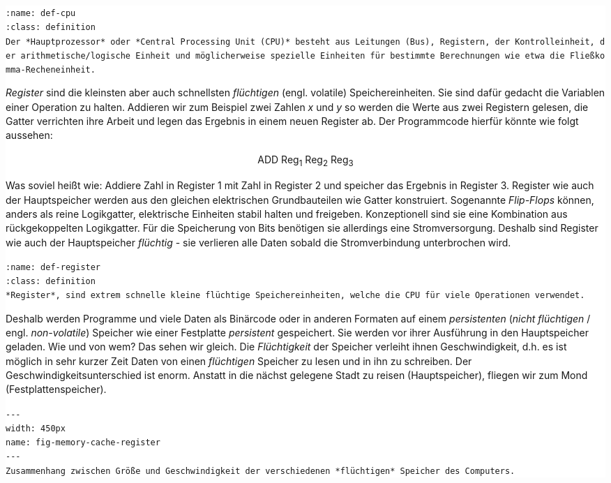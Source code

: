 ```{admonition} Central Processing Unit (CPU)
:name: def-cpu
:class: definition
Der *Hauptprozessor* oder *Central Processing Unit (CPU)* besteht aus Leitungen (Bus), Registern, der Kontrolleinheit, der arithmetische/logische Einheit und möglicherweise spezielle Einheiten für bestimmte Berechnungen wie etwa die Fließkomma-Recheneinheit.
```

*Register* sind die kleinsten aber auch schnellsten *flüchtigen* (engl. volatile) Speichereinheiten.
Sie sind dafür gedacht die Variablen einer Operation zu halten.
Addieren wir zum Beispiel zwei Zahlen $x$ und $y$ so werden die Werte aus zwei Registern gelesen, die Gatter verrichten ihre Arbeit und legen das Ergebnis in einem neuen Register ab.
Der Programmcode hierfür könnte wie folgt aussehen:

$$\text{ADD } \text{Reg}_1 \text{ Reg}_2 \text{ Reg}_3$$

Was soviel heißt wie: Addiere Zahl in Register 1 mit Zahl in Register 2 und speicher das Ergebnis in Register 3.
Register wie auch der Hauptspeicher werden aus den gleichen elektrischen Grundbauteilen wie Gatter konstruiert.
Sogenannte *Flip-Flops* können, anders als reine Logikgatter, elektrische Einheiten stabil halten und freigeben.
Konzeptionell sind sie eine Kombination aus rückgekoppelten Logikgatter.
Für die Speicherung von Bits benötigen sie allerdings eine Stromversorgung.
Deshalb sind Register wie auch der Hauptspeicher *flüchtig* - sie verlieren alle Daten sobald die Stromverbindung unterbrochen wird.

```{admonition} Register
:name: def-register
:class: definition
*Register*, sind extrem schnelle kleine flüchtige Speichereinheiten, welche die CPU für viele Operationen verwendet.
```

Deshalb werden Programme und viele Daten als Binärcode oder in anderen Formaten auf einem *persistenten* (*nicht flüchtigen* / engl. *non-volatile*) Speicher wie einer Festplatte *persistent* gespeichert.
Sie werden vor ihrer Ausführung in den Hauptspeicher geladen.
Wie und von wem?
Das sehen wir gleich.
Die *Flüchtigkeit* der Speicher verleiht ihnen Geschwindigkeit, d.h. es ist möglich in sehr kurzer Zeit Daten von einen *flüchtigen* Speicher zu lesen und in ihn zu schreiben.
Der Geschwindigkeitsunterschied ist enorm.
Anstatt in die nächst gelegene Stadt zu reisen (Hauptspeicher), fliegen wir zum Mond (Festplattenspeicher).

```{figure} ../../figs/memory-cache-register.png
---
width: 450px
name: fig-memory-cache-register
---
Zusammenhang zwischen Größe und Geschwindigkeit der verschiedenen *flüchtigen* Speicher des Computers.
```
